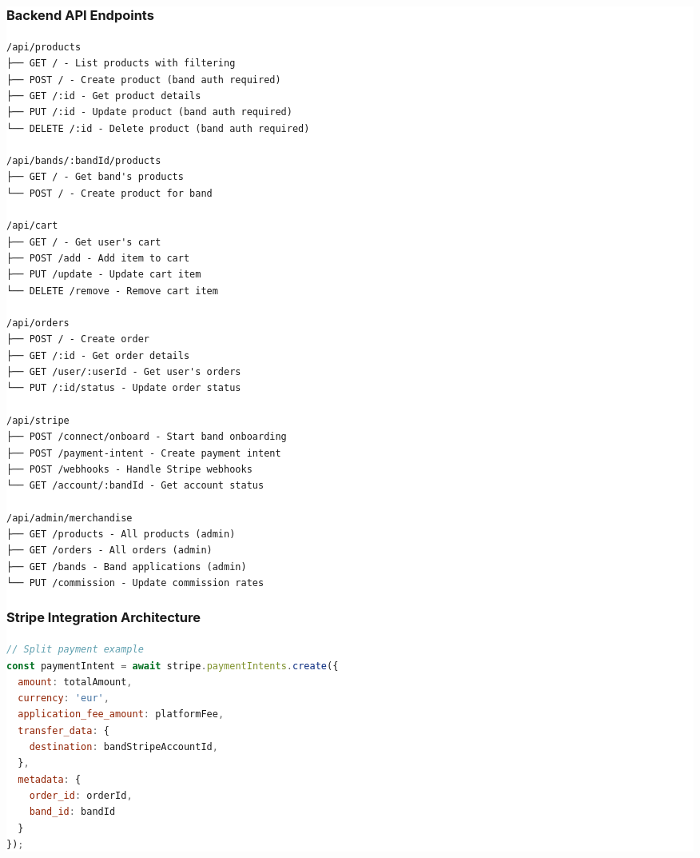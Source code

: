 ### Backend API Endpoints
```
/api/products
├── GET / - List products with filtering
├── POST / - Create product (band auth required)
├── GET /:id - Get product details
├── PUT /:id - Update product (band auth required)
└── DELETE /:id - Delete product (band auth required)

/api/bands/:bandId/products
├── GET / - Get band's products
└── POST / - Create product for band

/api/cart
├── GET / - Get user's cart
├── POST /add - Add item to cart
├── PUT /update - Update cart item
└── DELETE /remove - Remove cart item

/api/orders
├── POST / - Create order
├── GET /:id - Get order details
├── GET /user/:userId - Get user's orders
└── PUT /:id/status - Update order status

/api/stripe
├── POST /connect/onboard - Start band onboarding
├── POST /payment-intent - Create payment intent
├── POST /webhooks - Handle Stripe webhooks
└── GET /account/:bandId - Get account status

/api/admin/merchandise
├── GET /products - All products (admin)
├── GET /orders - All orders (admin)
├── GET /bands - Band applications (admin)
└── PUT /commission - Update commission rates
```

### Stripe Integration Architecture
```javascript
// Split payment example
const paymentIntent = await stripe.paymentIntents.create({
  amount: totalAmount,
  currency: 'eur',
  application_fee_amount: platformFee,
  transfer_data: {
    destination: bandStripeAccountId,
  },
  metadata: {
    order_id: orderId,
    band_id: bandId
  }
});
```
